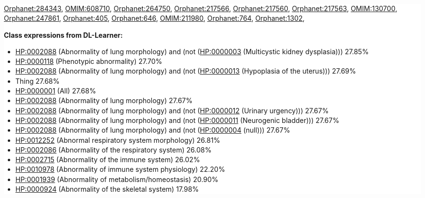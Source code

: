 [Orphanet:284343](http://www.orpha.net/ORDO/Orphanet_284343), [OMIM:608710](http://purl.obolibrary.org/obo/OMIM_608710), [Orphanet:264750](http://www.orpha.net/ORDO/Orphanet_264750), [Orphanet:217566](http://www.orpha.net/ORDO/Orphanet_217566), [Orphanet:217560](http://www.orpha.net/ORDO/Orphanet_217560), [Orphanet:217563](http://www.orpha.net/ORDO/Orphanet_217563), [OMIM:130700](http://purl.obolibrary.org/obo/OMIM_130700), [Orphanet:247861](http://www.orpha.net/ORDO/Orphanet_247861), [Orphanet:405](http://www.orpha.net/ORDO/Orphanet_405), [Orphanet:646](http://www.orpha.net/ORDO/Orphanet_646), [OMIM:211980](http://purl.obolibrary.org/obo/OMIM_211980), [Orphanet:764](http://www.orpha.net/ORDO/Orphanet_764), [Orphanet:1302](http://www.orpha.net/ORDO/Orphanet_1302), 

**Class expressions from DL-Learner:**

- [HP:0002088](http://purl.obolibrary.org/obo/HP_0002088) (Abnormality of lung morphology) and (not ([HP:0000003](http://purl.obolibrary.org/obo/HP_0000003) (Multicystic kidney dysplasia))) 27.85%
- [HP:0000118](http://purl.obolibrary.org/obo/HP_0000118) (Phenotypic abnormality) 27.70%
- [HP:0002088](http://purl.obolibrary.org/obo/HP_0002088) (Abnormality of lung morphology) and (not ([HP:0000013](http://purl.obolibrary.org/obo/HP_0000013) (Hypoplasia of the uterus))) 27.69%
- Thing 27.68%
- [HP:0000001](http://purl.obolibrary.org/obo/HP_0000001) (All) 27.68%
- [HP:0002088](http://purl.obolibrary.org/obo/HP_0002088) (Abnormality of lung morphology) 27.67%
- [HP:0002088](http://purl.obolibrary.org/obo/HP_0002088) (Abnormality of lung morphology) and (not ([HP:0000012](http://purl.obolibrary.org/obo/HP_0000012) (Urinary urgency))) 27.67%
- [HP:0002088](http://purl.obolibrary.org/obo/HP_0002088) (Abnormality of lung morphology) and (not ([HP:0000011](http://purl.obolibrary.org/obo/HP_0000011) (Neurogenic bladder))) 27.67%
- [HP:0002088](http://purl.obolibrary.org/obo/HP_0002088) (Abnormality of lung morphology) and (not ([HP:0000004](http://purl.obolibrary.org/obo/HP_0000004) (null))) 27.67%
- [HP:0012252](http://purl.obolibrary.org/obo/HP_0012252) (Abnormal respiratory system morphology) 26.81%
- [HP:0002086](http://purl.obolibrary.org/obo/HP_0002086) (Abnormality of the respiratory system) 26.08%
- [HP:0002715](http://purl.obolibrary.org/obo/HP_0002715) (Abnormality of the immune system) 26.02%
- [HP:0010978](http://purl.obolibrary.org/obo/HP_0010978) (Abnormality of immune system physiology) 22.20%
- [HP:0001939](http://purl.obolibrary.org/obo/HP_0001939) (Abnormality of metabolism/homeostasis) 20.90%
- [HP:0000924](http://purl.obolibrary.org/obo/HP_0000924) (Abnormality of the skeletal system) 17.98%


